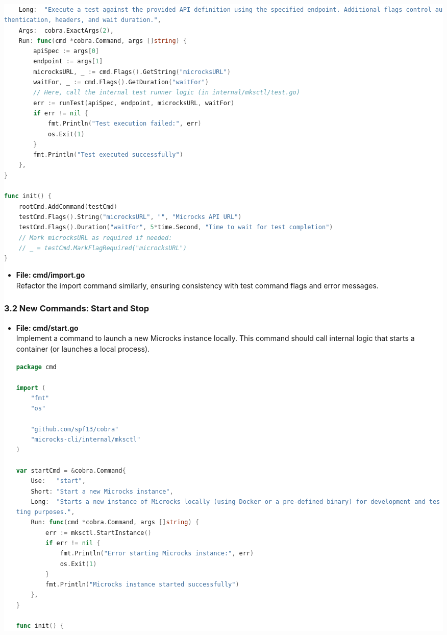   ```go
      Long:  "Execute a test against the provided API definition using the specified endpoint. Additional flags control authentication, headers, and wait duration.",
      Args:  cobra.ExactArgs(2),
      Run: func(cmd *cobra.Command, args []string) {
          apiSpec := args[0]
          endpoint := args[1]
          microcksURL, _ := cmd.Flags().GetString("microcksURL")
          waitFor, _ := cmd.Flags().GetDuration("waitFor")
          // Here, call the internal test runner logic (in internal/mksctl/test.go)
          err := runTest(apiSpec, endpoint, microcksURL, waitFor)
          if err != nil {
              fmt.Println("Test execution failed:", err)
              os.Exit(1)
          }
          fmt.Println("Test executed successfully")
      },
  }

  func init() {
      rootCmd.AddCommand(testCmd)
      testCmd.Flags().String("microcksURL", "", "Microcks API URL")
      testCmd.Flags().Duration("waitFor", 5*time.Second, "Time to wait for test completion")
      // Mark microcksURL as required if needed:
      // _ = testCmd.MarkFlagRequired("microcksURL")
  }
  ```

- **File: cmd/import.go**  
  Refactor the import command similarly, ensuring consistency with test command flags and error messages.

### 3.2 New Commands: Start and Stop

- **File: cmd/start.go**  
  Implement a command to launch a new Microcks instance locally. This command should call internal logic that starts a container (or launches a local process).

  ```go
  package cmd

  import (
      "fmt"
      "os"

      "github.com/spf13/cobra"
      "microcks-cli/internal/mksctl"
  )

  var startCmd = &cobra.Command{
      Use:   "start",
      Short: "Start a new Microcks instance",
      Long:  "Starts a new instance of Microcks locally (using Docker or a pre-defined binary) for development and testing purposes.",
      Run: func(cmd *cobra.Command, args []string) {
          err := mksctl.StartInstance()
          if err != nil {
              fmt.Println("Error starting Microcks instance:", err)
              os.Exit(1)
          }
          fmt.Println("Microcks instance started successfully")
      },
  }

  func init() {
  ```